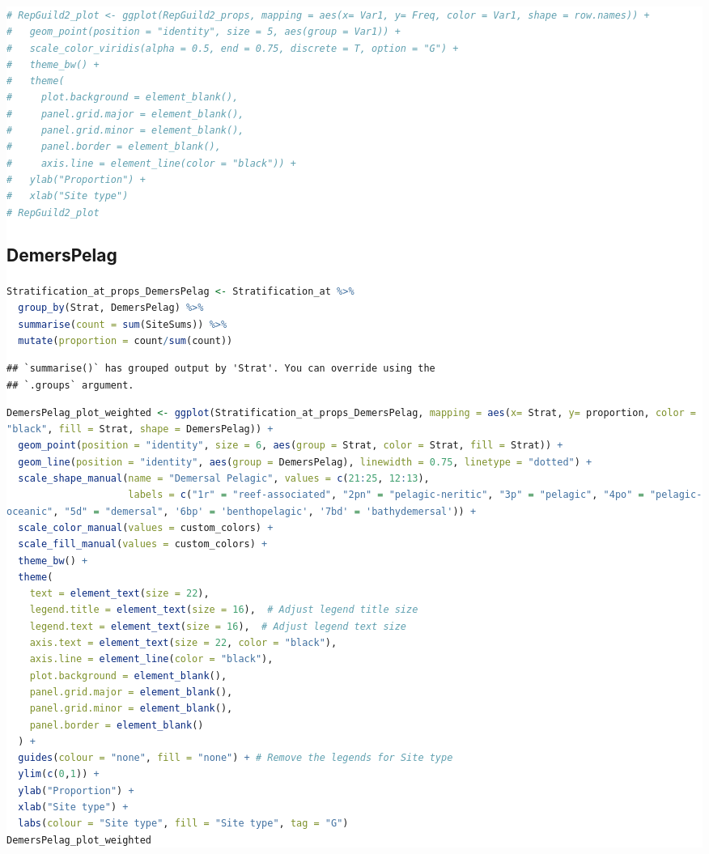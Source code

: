 ``` r
# RepGuild2_plot <- ggplot(RepGuild2_props, mapping = aes(x= Var1, y= Freq, color = Var1, shape = row.names)) + 
#   geom_point(position = "identity", size = 5, aes(group = Var1)) +
#   scale_color_viridis(alpha = 0.5, end = 0.75, discrete = T, option = "G") +
#   theme_bw() +
#   theme(
#     plot.background = element_blank(),
#     panel.grid.major = element_blank(),
#     panel.grid.minor = element_blank(),
#     panel.border = element_blank(),
#     axis.line = element_line(color = "black")) +
#   ylab("Proportion") +
#   xlab("Site type")
# RepGuild2_plot
```

## DemersPelag

``` r
Stratification_at_props_DemersPelag <- Stratification_at %>%
  group_by(Strat, DemersPelag) %>%
  summarise(count = sum(SiteSums)) %>%
  mutate(proportion = count/sum(count))
```

    ## `summarise()` has grouped output by 'Strat'. You can override using the
    ## `.groups` argument.

``` r
DemersPelag_plot_weighted <- ggplot(Stratification_at_props_DemersPelag, mapping = aes(x= Strat, y= proportion, color = "black", fill = Strat, shape = DemersPelag)) + 
  geom_point(position = "identity", size = 6, aes(group = Strat, color = Strat, fill = Strat)) +
  geom_line(position = "identity", aes(group = DemersPelag), linewidth = 0.75, linetype = "dotted") +
  scale_shape_manual(name = "Demersal Pelagic", values = c(21:25, 12:13), 
                     labels = c("1r" = "reef-associated", "2pn" = "pelagic-neritic", "3p" = "pelagic", "4po" = "pelagic-oceanic", "5d" = "demersal", '6bp' = 'benthopelagic', '7bd' = 'bathydemersal')) +
  scale_color_manual(values = custom_colors) +
  scale_fill_manual(values = custom_colors) +
  theme_bw() +
  theme(
    text = element_text(size = 22),
    legend.title = element_text(size = 16),  # Adjust legend title size
    legend.text = element_text(size = 16),  # Adjust legend text size
    axis.text = element_text(size = 22, color = "black"),
    axis.line = element_line(color = "black"),
    plot.background = element_blank(),
    panel.grid.major = element_blank(),
    panel.grid.minor = element_blank(),
    panel.border = element_blank()
  ) +
  guides(colour = "none", fill = "none") + # Remove the legends for Site type
  ylim(c(0,1)) +
  ylab("Proportion") +
  xlab("Site type") +
  labs(colour = "Site type", fill = "Site type", tag = "G")
DemersPelag_plot_weighted
```
